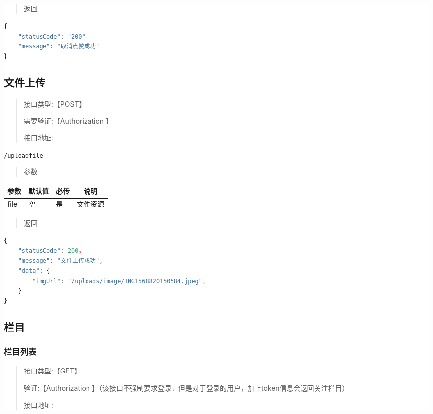 

> 返回

```js
{
    "statusCode": "200"
    "message": "取消点赞成功"
}
```



## 文件上传

> 接口类型:【POST】
>
> 需要验证:【Authorization 】
>
> 接口地址: 

```
/uploadfile
```



> 参数

| 参数 | 默认值 | 必传 | 说明     |
| ---- | ------ | ---- | -------- |
| file | 空     | 是   | 文件资源 |



> 返回

```js
{
    "statusCode": 200，
    "message": "文件上传成功",
    "data": {
        "imgUrl": "/uploads/image/IMG1568820150584.jpeg",
    }
}
```



## 栏目

### 栏目列表

> 接口类型:【GET】
>
> 验证:【Authorization 】（该接口不强制要求登录，但是对于登录的用户，加上token信息会返回关注栏目）
>
> 接口地址: 
